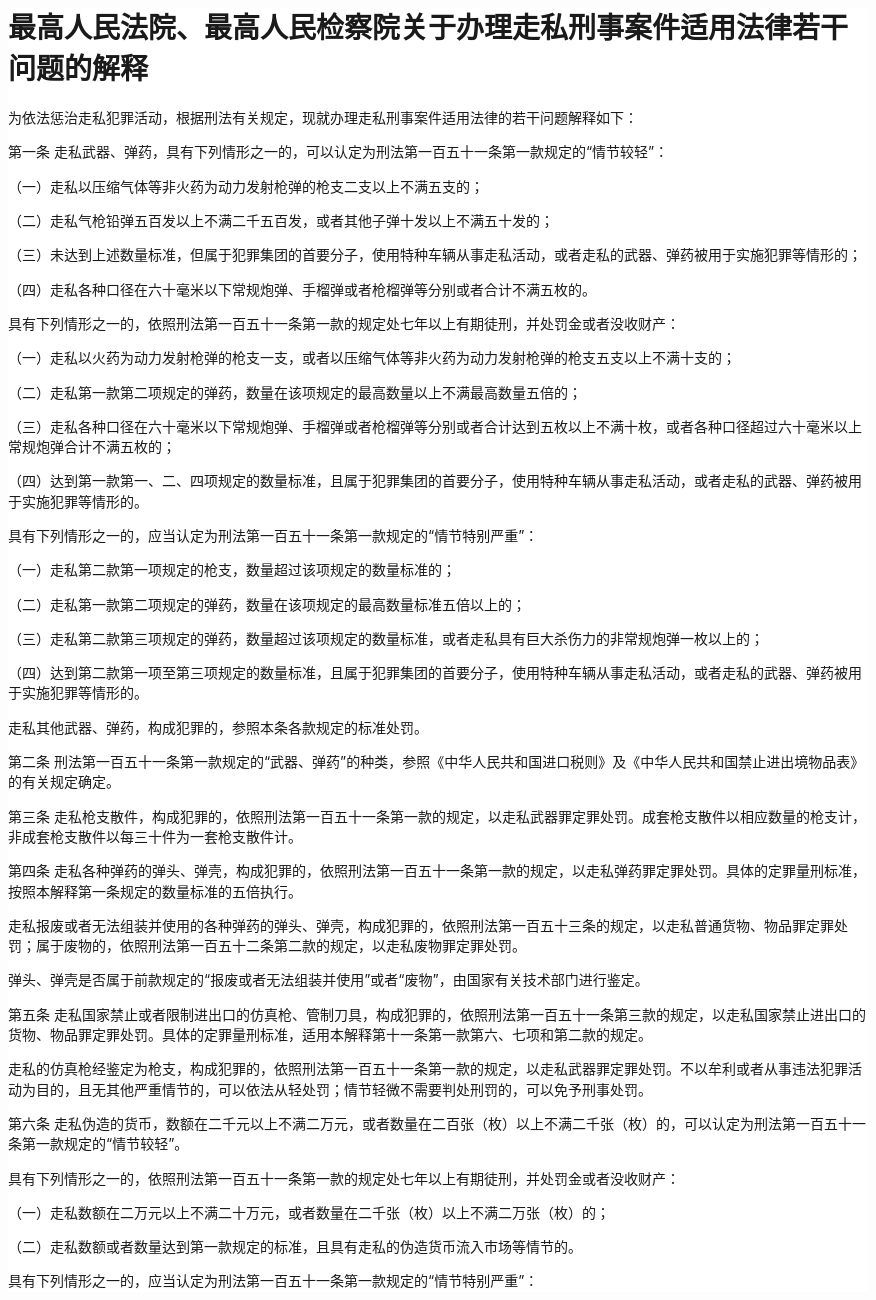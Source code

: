 # 最高人民法院、最高人民检察院关于办理走私刑事案件适用法律若干问题的解释



为依法惩治走私犯罪活动，根据刑法有关规定，现就办理走私刑事案件适用法律的若干问题解释如下：

第一条 走私武器、弹药，具有下列情形之一的，可以认定为刑法第一百五十一条第一款规定的“情节较轻”：

（一）走私以压缩气体等非火药为动力发射枪弹的枪支二支以上不满五支的；

（二）走私气枪铅弹五百发以上不满二千五百发，或者其他子弹十发以上不满五十发的；

（三）未达到上述数量标准，但属于犯罪集团的首要分子，使用特种车辆从事走私活动，或者走私的武器、弹药被用于实施犯罪等情形的；

（四）走私各种口径在六十毫米以下常规炮弹、手榴弹或者枪榴弹等分别或者合计不满五枚的。

具有下列情形之一的，依照刑法第一百五十一条第一款的规定处七年以上有期徒刑，并处罚金或者没收财产：

（一）走私以火药为动力发射枪弹的枪支一支，或者以压缩气体等非火药为动力发射枪弹的枪支五支以上不满十支的；

（二）走私第一款第二项规定的弹药，数量在该项规定的最高数量以上不满最高数量五倍的；

（三）走私各种口径在六十毫米以下常规炮弹、手榴弹或者枪榴弹等分别或者合计达到五枚以上不满十枚，或者各种口径超过六十毫米以上常规炮弹合计不满五枚的；

（四）达到第一款第一、二、四项规定的数量标准，且属于犯罪集团的首要分子，使用特种车辆从事走私活动，或者走私的武器、弹药被用于实施犯罪等情形的。

具有下列情形之一的，应当认定为刑法第一百五十一条第一款规定的“情节特别严重”：

（一）走私第二款第一项规定的枪支，数量超过该项规定的数量标准的；

（二）走私第一款第二项规定的弹药，数量在该项规定的最高数量标准五倍以上的；

（三）走私第二款第三项规定的弹药，数量超过该项规定的数量标准，或者走私具有巨大杀伤力的非常规炮弹一枚以上的；

（四）达到第二款第一项至第三项规定的数量标准，且属于犯罪集团的首要分子，使用特种车辆从事走私活动，或者走私的武器、弹药被用于实施犯罪等情形的。

走私其他武器、弹药，构成犯罪的，参照本条各款规定的标准处罚。

第二条 刑法第一百五十一条第一款规定的“武器、弹药”的种类，参照《中华人民共和国进口税则》及《中华人民共和国禁止进出境物品表》的有关规定确定。

第三条 走私枪支散件，构成犯罪的，依照刑法第一百五十一条第一款的规定，以走私武器罪定罪处罚。成套枪支散件以相应数量的枪支计，非成套枪支散件以每三十件为一套枪支散件计。

第四条 走私各种弹药的弹头、弹壳，构成犯罪的，依照刑法第一百五十一条第一款的规定，以走私弹药罪定罪处罚。具体的定罪量刑标准，按照本解释第一条规定的数量标准的五倍执行。

走私报废或者无法组装并使用的各种弹药的弹头、弹壳，构成犯罪的，依照刑法第一百五十三条的规定，以走私普通货物、物品罪定罪处罚；属于废物的，依照刑法第一百五十二条第二款的规定，以走私废物罪定罪处罚。

弹头、弹壳是否属于前款规定的“报废或者无法组装并使用”或者“废物”，由国家有关技术部门进行鉴定。

第五条 走私国家禁止或者限制进出口的仿真枪、管制刀具，构成犯罪的，依照刑法第一百五十一条第三款的规定，以走私国家禁止进出口的货物、物品罪定罪处罚。具体的定罪量刑标准，适用本解释第十一条第一款第六、七项和第二款的规定。

走私的仿真枪经鉴定为枪支，构成犯罪的，依照刑法第一百五十一条第一款的规定，以走私武器罪定罪处罚。不以牟利或者从事违法犯罪活动为目的，且无其他严重情节的，可以依法从轻处罚；情节轻微不需要判处刑罚的，可以免予刑事处罚。

第六条 走私伪造的货币，数额在二千元以上不满二万元，或者数量在二百张（枚）以上不满二千张（枚）的，可以认定为刑法第一百五十一条第一款规定的“情节较轻”。

具有下列情形之一的，依照刑法第一百五十一条第一款的规定处七年以上有期徒刑，并处罚金或者没收财产：

（一）走私数额在二万元以上不满二十万元，或者数量在二千张（枚）以上不满二万张（枚）的；

（二）走私数额或者数量达到第一款规定的标准，且具有走私的伪造货币流入市场等情节的。

具有下列情形之一的，应当认定为刑法第一百五十一条第一款规定的“情节特别严重”：
